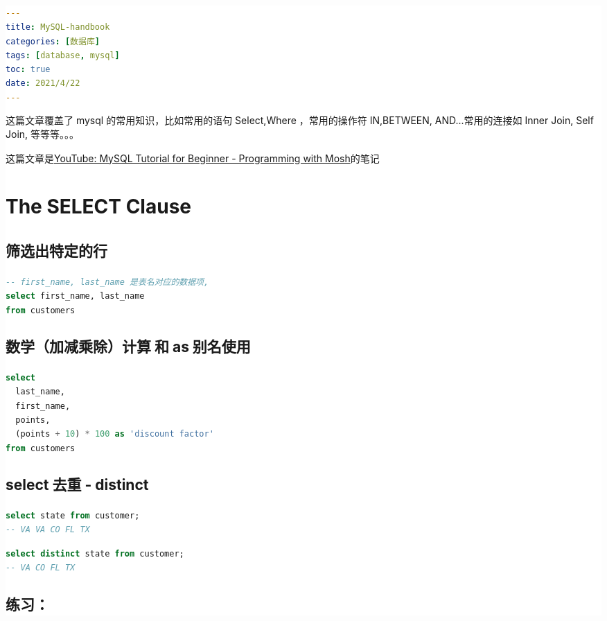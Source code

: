 ```yaml
---
title: MySQL-handbook
categories: [数据库]
tags: [database, mysql]
toc: true
date: 2021/4/22
---
```


这篇文章覆盖了 mysql 的常用知识，比如常用的语句 Select,Where ，常用的操作符 IN,BETWEEN, AND...常用的连接如 Inner Join, Self Join, 等等等。。。

这篇文章是[YouTube: MySQL Tutorial for Beginner - Programming with Mosh](https://www.youtube.com/watch?v=7S_tz1z_5bA&list=WL&index=6&t=1881s&ab_channel=ProgrammingwithMosh)的笔记



# The SELECT Clause

## 筛选出特定的行

```sql
-- first_name, last_name 是表名对应的数据项,
select first_name, last_name
from customers
```

## 数学（加减乘除）计算 和 as 别名使用

```sql
select
  last_name,
  first_name,
  points,
  (points + 10) * 100 as 'discount factor'
from customers
```

## select 去重 - distinct

```sql
select state from customer;
-- VA VA CO FL TX
```

```sql
select distinct state from customer;
-- VA CO FL TX
```

## 练习：
